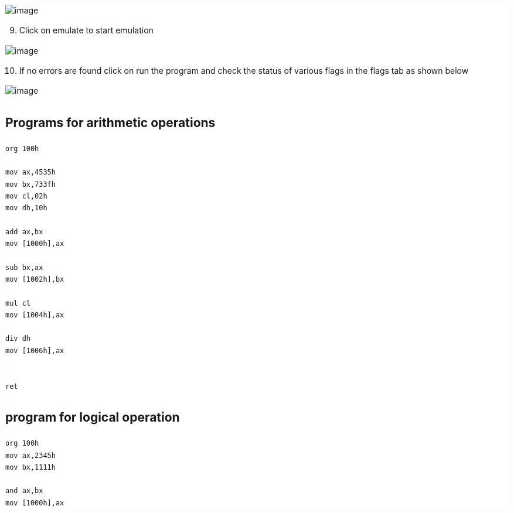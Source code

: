 
![image](https://user-images.githubusercontent.com/36288975/189273263-d65baae9-4b8f-4723-afb3-c0ffa4052b04.png)











9.	Click on emulate to start emulation 








![image](https://user-images.githubusercontent.com/36288975/189273273-9bb36ec1-e2e8-4892-8d35-37707332bfdc.png)








10.	If no errors are found click on run the program and check the status of various flags in the flags tab as shown below 






![image](https://user-images.githubusercontent.com/36288975/189273277-113a2a33-4a40-4ff8-95a5-ecd3a1f504fe.png)







## Programs for arithmetic  operations
```
org 100h

mov ax,4535h
mov bx,733fh 
mov cl,02h
mov dh,10h

add ax,bx
mov [1000h],ax 

sub bx,ax
mov [1002h],bx
  
mul cl
mov [1004h],ax 

div dh
mov [1006h],ax    


ret
```
## program for logical operation
```
org 100h
mov ax,2345h
mov bx,1111h

and ax,bx
mov [1000h],ax
```